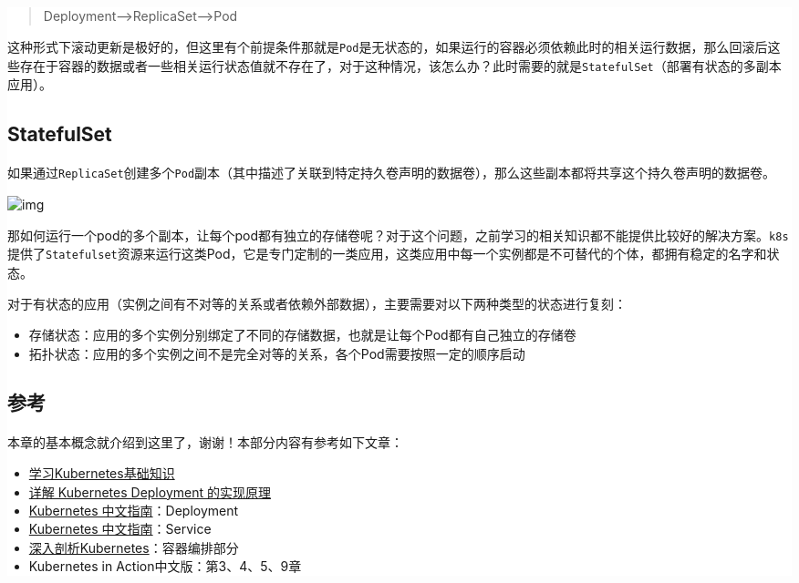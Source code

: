> Deployment-->ReplicaSet-->Pod

这种形式下滚动更新是极好的，但这里有个前提条件那就是`Pod`是无状态的，如果运行的容器必须依赖此时的相关运行数据，那么回滚后这些存在于容器的数据或者一些相关运行状态值就不存在了，对于这种情况，该怎么办？此时需要的就是`StatefulSet`（部署有状态的多副本应用）。

## StatefulSet

如果通过`ReplicaSet`创建多个`Pod`副本（其中描述了关联到特定持久卷声明的数据卷），那么这些副本都将共享这个持久卷声明的数据卷。

![img](https://images-1252557999.file.myqcloud.com/uPic/CB_3NC5VK5SeDyX6Np6Ln_00500.jpeg)

那如何运行一个pod的多个副本，让每个pod都有独立的存储卷呢？对于这个问题，之前学习的相关知识都不能提供比较好的解决方案。`k8s`提供了`Statefulset`资源来运行这类Pod，它是专门定制的一类应用，这类应用中每一个实例都是不可替代的个体，都拥有稳定的名字和状态。

对于有状态的应用（实例之间有不对等的关系或者依赖外部数据），主要需要对以下两种类型的状态进行复刻：

- 存储状态：应用的多个实例分别绑定了不同的存储数据，也就是让每个Pod都有自己独立的存储卷
- 拓扑状态：应用的多个实例之间不是完全对等的关系，各个Pod需要按照一定的顺序启动

## 参考

本章的基本概念就介绍到这里了，谢谢！本部分内容有参考如下文章：

- [学习Kubernetes基础知识](https://kuboard.cn/learning/k8s-basics/kubernetes-basics.html)
- [详解 Kubernetes Deployment 的实现原理](https://draveness.me/kubernetes-deployment/)
- [Kubernetes 中文指南](https://jimmysong.io/kubernetes-handbook/concepts/deployment.html)：Deployment
- [Kubernetes 中文指南](https://jimmysong.io/kubernetes-handbook/concepts/service.html)：Service 
- [深入剖析Kubernetes](https://time.geekbang.org/column/intro/100015201?code=UhApqgxa4VLIA591OKMTemuH1%2FWyLNNiHZ2CRYYdZzY%3D)：容器编排部分
- Kubernetes in Action中文版：第3、4、5、9章